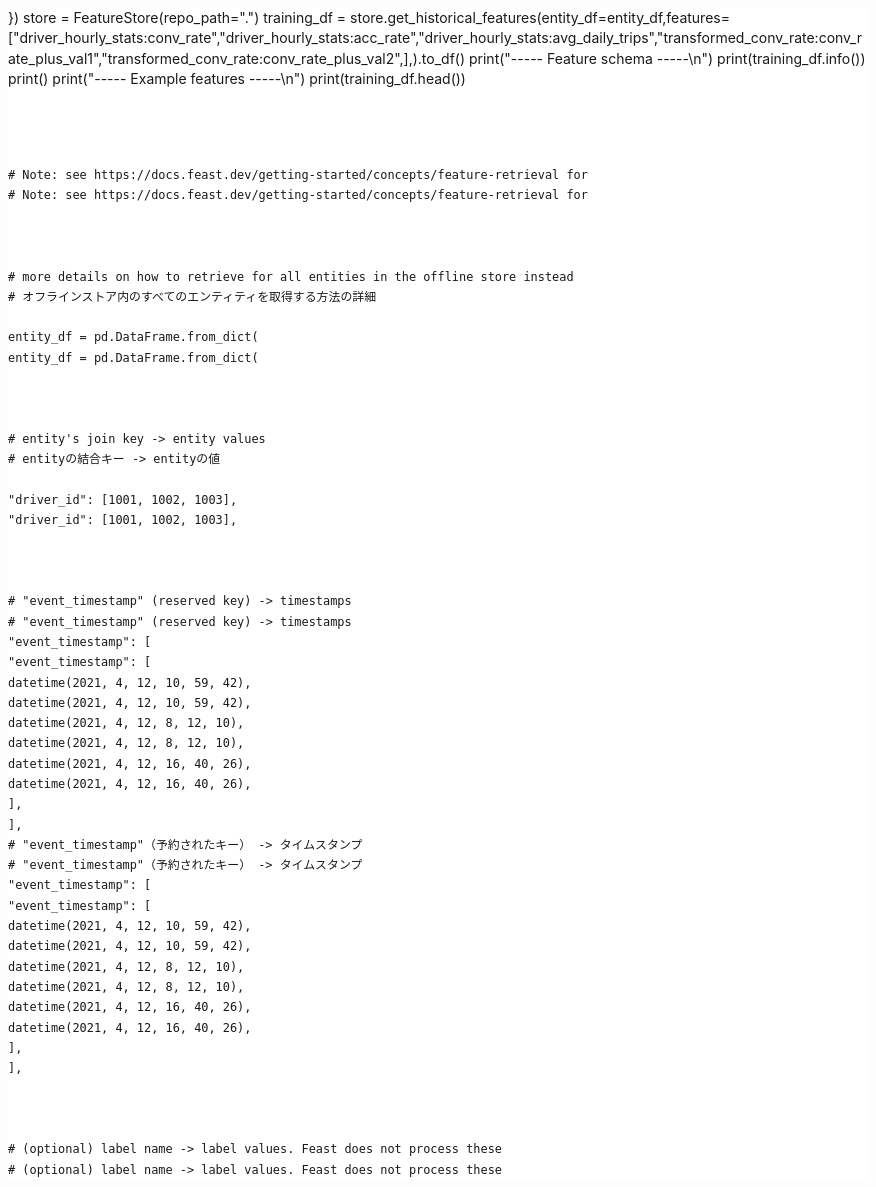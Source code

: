 })
store = FeatureStore(repo_path=".")
training_df = store.get_historical_features(entity_df=entity_df,features=["driver_hourly_stats:conv_rate","driver_hourly_stats:acc_rate","driver_hourly_stats:avg_daily_trips","transformed_conv_rate:conv_rate_plus_val1","transformed_conv_rate:conv_rate_plus_val2",],).to_df()
print("----- Feature schema -----\n")
print(training_df.info())
print()
print("----- Example features -----\n")
print(training_df.head())
```



# Note: see https://docs.feast.dev/getting-started/concepts/feature-retrieval for  
# Note: see https://docs.feast.dev/getting-started/concepts/feature-retrieval for



# more details on how to retrieve for all entities in the offline store instead  
# オフラインストア内のすべてのエンティティを取得する方法の詳細

entity_df = pd.DataFrame.from_dict(  
entity_df = pd.DataFrame.from_dict(  



# entity's join key -> entity values  
# entityの結合キー -> entityの値

"driver_id": [1001, 1002, 1003],  
"driver_id": [1001, 1002, 1003],  



# "event_timestamp" (reserved key) -> timestamps  
# "event_timestamp" (reserved key) -> timestamps
"event_timestamp": [
"event_timestamp": [
datetime(2021, 4, 12, 10, 59, 42),
datetime(2021, 4, 12, 10, 59, 42),
datetime(2021, 4, 12, 8, 12, 10),
datetime(2021, 4, 12, 8, 12, 10),
datetime(2021, 4, 12, 16, 40, 26),
datetime(2021, 4, 12, 16, 40, 26),
],
],
# "event_timestamp"（予約されたキー） -> タイムスタンプ  
# "event_timestamp"（予約されたキー） -> タイムスタンプ
"event_timestamp": [
"event_timestamp": [
datetime(2021, 4, 12, 10, 59, 42),
datetime(2021, 4, 12, 10, 59, 42),
datetime(2021, 4, 12, 8, 12, 10),
datetime(2021, 4, 12, 8, 12, 10),
datetime(2021, 4, 12, 16, 40, 26),
datetime(2021, 4, 12, 16, 40, 26),
],
],



# (optional) label name -> label values. Feast does not process these  
# (optional) label name -> label values. Feast does not process these
```